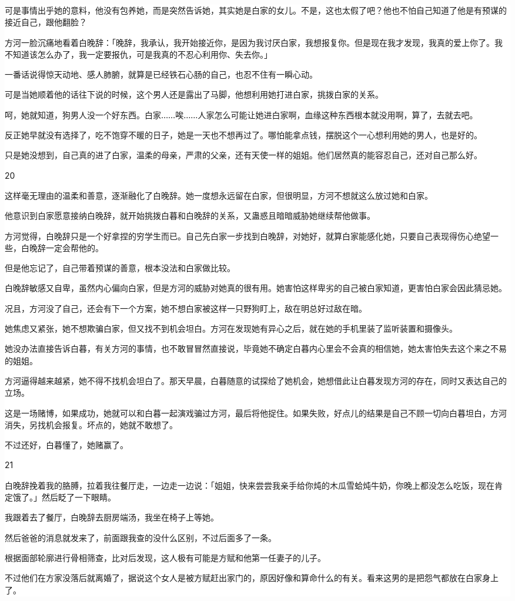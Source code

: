 可是事情出乎她的意料，他没有包养她，而是突然告诉她，其实她是白家的女儿。不是，这也太假了吧？他也不怕自己知道了他是有预谋的接近自己，跟他翻脸？


方河一脸沉痛地看着白晚辞：「晚辞，我承认，我开始接近你，是因为我讨厌白家，我想报复你。但是现在我才发现，我真的爱上你了。我不知道该怎么办了，我一定要报仇，可是我真的不忍心利用你、失去你。」


一番话说得惊天动地、感人肺腑，就算是已经铁石心肠的自己，也忍不住有一瞬心动。


可是当她顺着他的话往下说的时候，这个男人还是露出了马脚，他想利用她打进白家，挑拨白家的关系。


呵，她就知道，狗男人没一个好东西。白家……唉……人家怎么可能让她进白家啊，血缘这种东西根本就没用啊，算了，去就去吧。


反正她早就没有选择了，吃不饱穿不暖的日子，她是一天也不想再过了。哪怕能拿点钱，摆脱这个一心想利用她的男人，也是好的。


只是她没想到，自己真的进了白家，温柔的母亲，严肃的父亲，还有天使一样的姐姐。他们居然真的能容忍自己，还对自己那么好。


20


这样毫无理由的温柔和善意，逐渐融化了白晚辞。她一度想永远留在白家，但很明显，方河不想就这么放过她和白家。


他意识到白家愿意接纳白晚辞，就开始挑拨白暮和白晚辞的关系，又蛊惑且暗暗威胁她继续帮他做事。


方河觉得，白晚辞只是一个好拿捏的穷学生而已。自己先白家一步找到白晚辞，对她好，就算白家能感化她，只要自己表现得伤心绝望一些，白晚辞一定会帮他的。


但是他忘记了，自己带着预谋的善意，根本没法和白家做比较。


白晚辞敏感又自卑，虽然内心偏向白家，但是方河的威胁对她真的很有用。她害怕这样卑劣的自己被白家知道，更害怕白家会因此猜忌她。


况且，方河没了自己，还会有下一个方案，她不想白家被这样一只野狗盯上，敌在明总好过敌在暗。


她焦虑又紧张，她不想欺骗白家，但又找不到机会坦白。方河在发现她有异心之后，就在她的手机里装了监听装置和摄像头。


她没办法直接告诉白暮，有关方河的事情，也不敢冒冒然直接说，毕竟她不确定白暮内心里会不会真的相信她，她太害怕失去这个来之不易的姐姐。


方河逼得越来越紧，她不得不找机会坦白了。那天早晨，白暮随意的试探给了她机会，她想借此让白暮发现方河的存在，同时又表达自己的立场。


这是一场赌博，如果成功，她就可以和白暮一起演戏骗过方河，最后将他捉住。如果失败，好点儿的结果是自己不顾一切向白暮坦白，方河消失，另找机会报复。坏点的，她就不敢想了。


不过还好，白暮懂了，她赌赢了。


21


白晚辞挽着我的胳膊，拉着我往餐厅走，一边走一边说：「姐姐，快来尝尝我亲手给你炖的木瓜雪蛤炖牛奶，你晚上都没怎么吃饭，现在肯定饿了。」然后眨了一下眼睛。


我跟着去了餐厅，白晚辞去厨房端汤，我坐在椅子上等她。


然后爸爸的消息就发来了，前面跟我查的没什么区别，不过后面多了一条。


根据面部轮廓进行骨相筛查，比对后发现，这人极有可能是方赋和他第一任妻子的儿子。


不过他们在方家没落后就离婚了，据说这个女人是被方赋赶出家门的，原因好像和算命什么的有关。看来这男的是把怨气都放在白家身上了。
